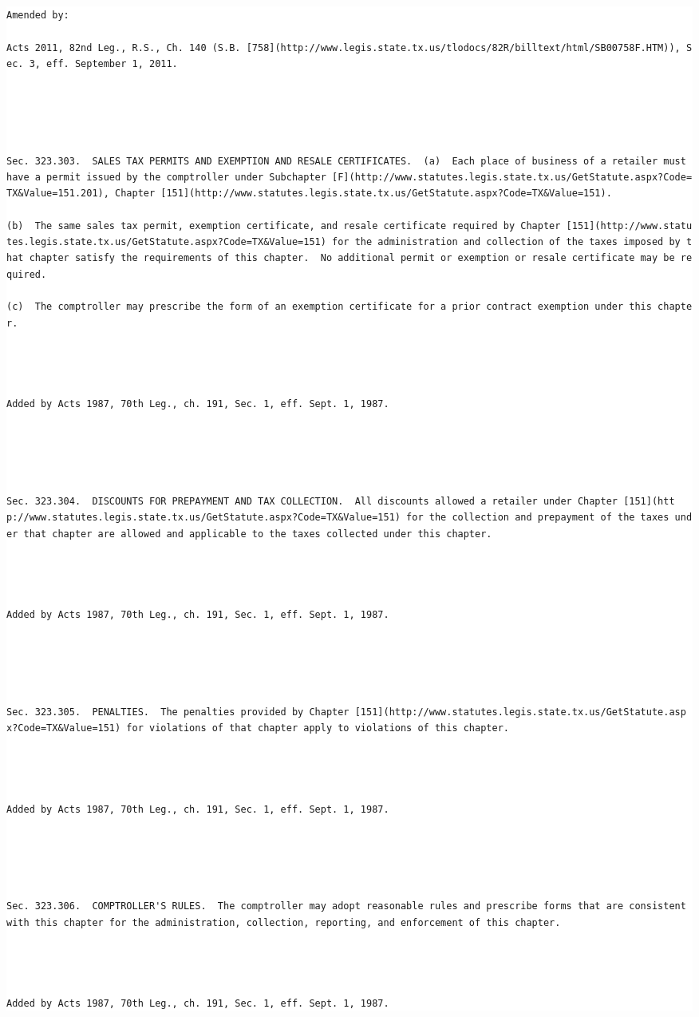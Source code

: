     Amended by: 
    
    Acts 2011, 82nd Leg., R.S., Ch. 140 (S.B. [758](http://www.legis.state.tx.us/tlodocs/82R/billtext/html/SB00758F.HTM)), Sec. 3, eff. September 1, 2011.
    
    
    
    
    
    Sec. 323.303.  SALES TAX PERMITS AND EXEMPTION AND RESALE CERTIFICATES.  (a)  Each place of business of a retailer must have a permit issued by the comptroller under Subchapter [F](http://www.statutes.legis.state.tx.us/GetStatute.aspx?Code=TX&Value=151.201), Chapter [151](http://www.statutes.legis.state.tx.us/GetStatute.aspx?Code=TX&Value=151).
    
    (b)  The same sales tax permit, exemption certificate, and resale certificate required by Chapter [151](http://www.statutes.legis.state.tx.us/GetStatute.aspx?Code=TX&Value=151) for the administration and collection of the taxes imposed by that chapter satisfy the requirements of this chapter.  No additional permit or exemption or resale certificate may be required.
    
    (c)  The comptroller may prescribe the form of an exemption certificate for a prior contract exemption under this chapter.
    
    
    
    
    Added by Acts 1987, 70th Leg., ch. 191, Sec. 1, eff. Sept. 1, 1987.
    
    
    
    
    
    Sec. 323.304.  DISCOUNTS FOR PREPAYMENT AND TAX COLLECTION.  All discounts allowed a retailer under Chapter [151](http://www.statutes.legis.state.tx.us/GetStatute.aspx?Code=TX&Value=151) for the collection and prepayment of the taxes under that chapter are allowed and applicable to the taxes collected under this chapter.
    
    
    
    
    Added by Acts 1987, 70th Leg., ch. 191, Sec. 1, eff. Sept. 1, 1987.
    
    
    
    
    
    Sec. 323.305.  PENALTIES.  The penalties provided by Chapter [151](http://www.statutes.legis.state.tx.us/GetStatute.aspx?Code=TX&Value=151) for violations of that chapter apply to violations of this chapter.
    
    
    
    
    Added by Acts 1987, 70th Leg., ch. 191, Sec. 1, eff. Sept. 1, 1987.
    
    
    
    
    
    Sec. 323.306.  COMPTROLLER'S RULES.  The comptroller may adopt reasonable rules and prescribe forms that are consistent with this chapter for the administration, collection, reporting, and enforcement of this chapter.
    
    
    
    
    Added by Acts 1987, 70th Leg., ch. 191, Sec. 1, eff. Sept. 1, 1987.
    
    
    
    